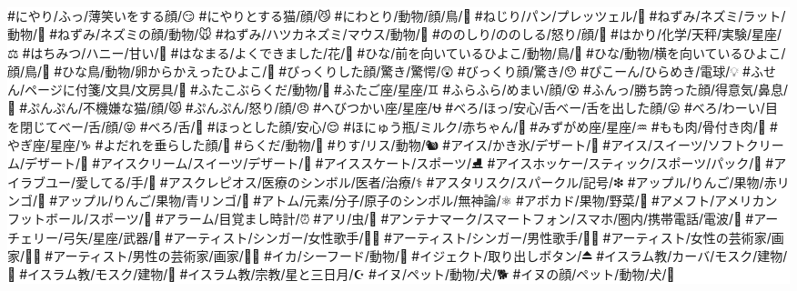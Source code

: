 #にやり/ふっ/薄笑いをする顔/😏
#にやりとする猫/顔/😼
#にわとり/動物/顔/鳥/🐔
#ねじり/パン/プレッツェル/🥨
#ねずみ/ネズミ/ラット/動物/🐀
#ねずみ/ネズミの顔/動物/🐭
#ねずみ/ハツカネズミ/マウス/動物/🐁
#ののしり/ののしる/怒り/顔/🤬
#はかり/化学/天秤/実験/星座/⚖
#はちみつ/ハニー/甘い/🍯
#はなまる/よくできました/花/💮
#ひな/前を向いているひよこ/動物/鳥/🐥
#ひな/動物/横を向いているひよこ/顔/鳥/🐤
#ひな鳥/動物/卵からかえったひよこ/🐣
#びっくりした顔/驚き/驚愕/😲
#びっくり顔/驚き/😯
#ぴこーん/ひらめき/電球/💡
#ふせん/ページに付箋/文具/文房具/📑
#ふたこぶらくだ/動物/🐫
#ふたご座/星座/♊
#ふらふら/めまい/顔/😵
#ふんっ/勝ち誇った顔/得意気/鼻息/😤
#ぷんぷん/不機嫌な猫/顔/😾
#ぷんぷん/怒り/顔/😠
#へびつかい座/星座/⛎
#べろ/ほっ/安心/舌べー/舌を出した顔/😛
#べろ/わーい/目を閉じてべー/舌/顔/😝
#べろ/舌/👅
#ほっとした顔/安心/😌
#ほにゅう瓶/ミルク/赤ちゃん/🍼
#みずがめ座/星座/♒
#もも肉/骨付き肉/🍖
#やぎ座/星座/♑
#よだれを垂らした顔/🤤
#らくだ/動物/🐪
#りす/リス/動物/🐿
#アイス/かき氷/デザート/🍧
#アイス/スイーツ/ソフトクリーム/デザート/🍦
#アイスクリーム/スイーツ/デザート/🍨
#アイススケート/スポーツ/⛸
#アイスホッケー/スティック/スポーツ/パック/🏒
#アイラブユー/愛してる/手/🤟
#アスクレピオス/医療のシンボル/医者/治療/⚕
#アスタリスク/スパークル/記号/❇
#アップル/りんご/果物/赤リンゴ/🍎
#アップル/りんご/果物/青リンゴ/🍏
#アトム/元素/分子/原子のシンボル/無神論/⚛
#アボカド/果物/野菜/🥑
#アメフト/アメリカンフットボール/スポーツ/🏈
#アラーム/目覚まし時計/⏰
#アリ/虫/🐜
#アンテナマーク/スマートフォン/スマホ/圏内/携帯電話/電波/📶
#アーチェリー/弓矢/星座/武器/🏹
#アーティスト/シンガー/女性歌手/👩‍🎤
#アーティスト/シンガー/男性歌手/👨‍🎤
#アーティスト/女性の芸術家/画家/👩‍🎨
#アーティスト/男性の芸術家/画家/👨‍🎨
#イカ/シーフード/動物/🦑
#イジェクト/取り出しボタン/⏏
#イスラム教/カーバ/モスク/建物/🕋
#イスラム教/モスク/建物/🕌
#イスラム教/宗教/星と三日月/☪
#イヌ/ペット/動物/犬/🐕
#イヌの顔/ペット/動物/犬/🐶